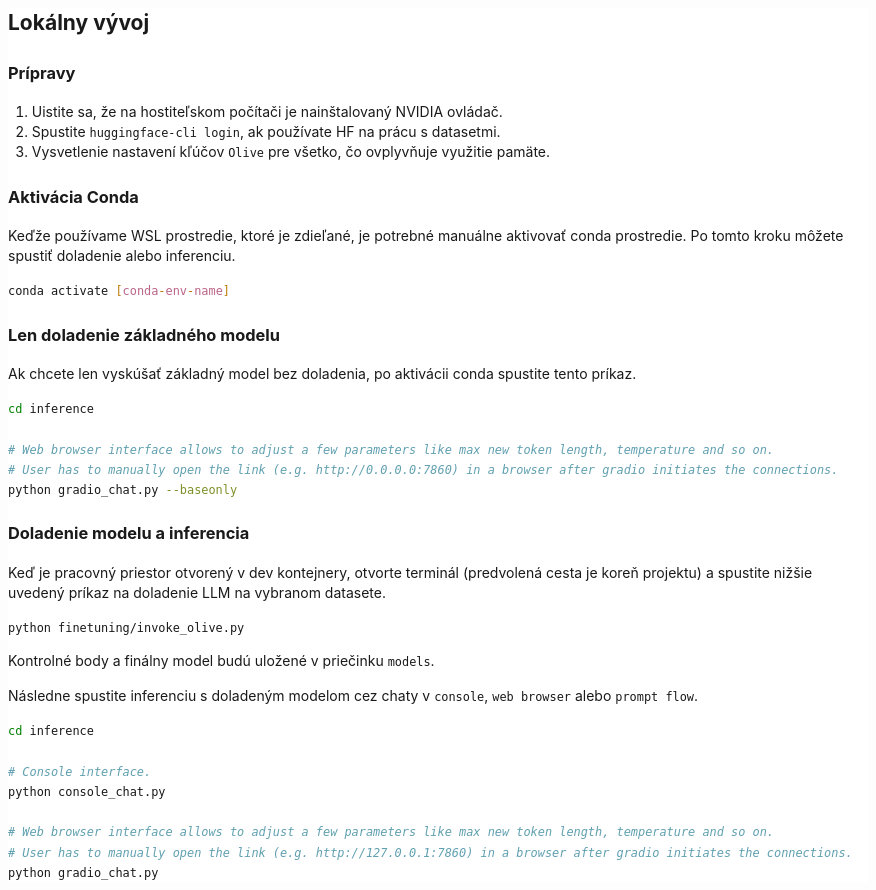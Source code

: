## Lokálny vývoj
### Prípravy

1. Uistite sa, že na hostiteľskom počítači je nainštalovaný NVIDIA ovládač.
2. Spustite `huggingface-cli login`, ak používate HF na prácu s datasetmi.
3. Vysvetlenie nastavení kľúčov `Olive` pre všetko, čo ovplyvňuje využitie pamäte.

### Aktivácia Conda
Keďže používame WSL prostredie, ktoré je zdieľané, je potrebné manuálne aktivovať conda prostredie. Po tomto kroku môžete spustiť doladenie alebo inferenciu.

```bash
conda activate [conda-env-name] 
```

### Len doladenie základného modelu
Ak chcete len vyskúšať základný model bez doladenia, po aktivácii conda spustite tento príkaz.

```bash
cd inference

# Web browser interface allows to adjust a few parameters like max new token length, temperature and so on.
# User has to manually open the link (e.g. http://0.0.0.0:7860) in a browser after gradio initiates the connections.
python gradio_chat.py --baseonly
```

### Doladenie modelu a inferencia

Keď je pracovný priestor otvorený v dev kontejnery, otvorte terminál (predvolená cesta je koreň projektu) a spustite nižšie uvedený príkaz na doladenie LLM na vybranom datasete.

```bash
python finetuning/invoke_olive.py 
```

Kontrolné body a finálny model budú uložené v priečinku `models`.

Následne spustite inferenciu s doladeným modelom cez chaty v `console`, `web browser` alebo `prompt flow`.

```bash
cd inference

# Console interface.
python console_chat.py

# Web browser interface allows to adjust a few parameters like max new token length, temperature and so on.
# User has to manually open the link (e.g. http://127.0.0.1:7860) in a browser after gradio initiates the connections.
python gradio_chat.py
```
